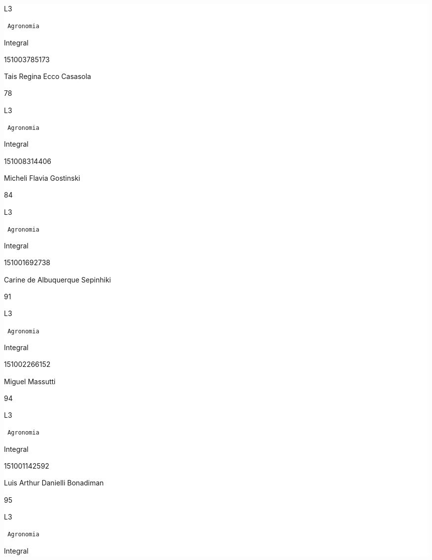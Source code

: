    L3

     Agronomia

   Integral

   151003785173

   Tais Regina Ecco Casasola

   78

   L3

     Agronomia

   Integral

   151008314406

   Micheli Flavia Gostinski

   84

   L3

     Agronomia

   Integral

   151001692738

   Carine de Albuquerque Sepinhiki

   91

   L3

     Agronomia

   Integral

   151002266152

   Miguel Massutti

   94

   L3

     Agronomia

   Integral

   151001142592

   Luis Arthur Danielli Bonadiman

   95

   L3

     Agronomia

   Integral
